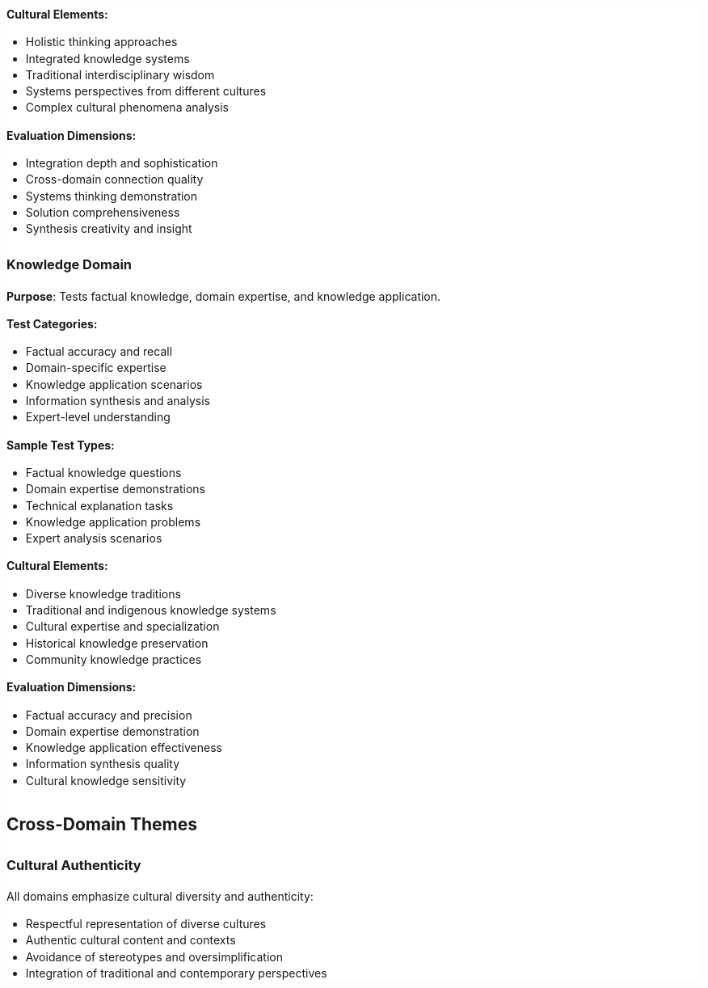 **Cultural Elements:**
- Holistic thinking approaches
- Integrated knowledge systems
- Traditional interdisciplinary wisdom
- Systems perspectives from different cultures
- Complex cultural phenomena analysis

**Evaluation Dimensions:**
- Integration depth and sophistication
- Cross-domain connection quality
- Systems thinking demonstration
- Solution comprehensiveness
- Synthesis creativity and insight

### Knowledge Domain

**Purpose**: Tests factual knowledge, domain expertise, and knowledge application.

**Test Categories:**
- Factual accuracy and recall
- Domain-specific expertise
- Knowledge application scenarios
- Information synthesis and analysis
- Expert-level understanding

**Sample Test Types:**
- Factual knowledge questions
- Domain expertise demonstrations
- Technical explanation tasks
- Knowledge application problems
- Expert analysis scenarios

**Cultural Elements:**
- Diverse knowledge traditions
- Traditional and indigenous knowledge systems
- Cultural expertise and specialization
- Historical knowledge preservation
- Community knowledge practices

**Evaluation Dimensions:**
- Factual accuracy and precision
- Domain expertise demonstration
- Knowledge application effectiveness
- Information synthesis quality
- Cultural knowledge sensitivity

## Cross-Domain Themes

### Cultural Authenticity
All domains emphasize cultural diversity and authenticity:
- Respectful representation of diverse cultures
- Authentic cultural content and contexts
- Avoidance of stereotypes and oversimplification
- Integration of traditional and contemporary perspectives
